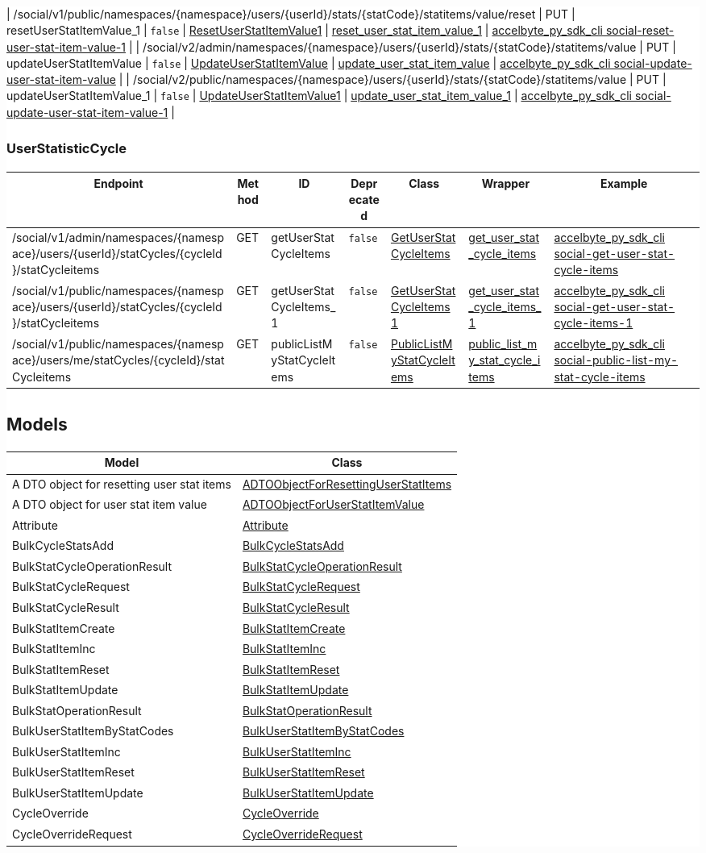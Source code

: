 | /social/v1/public/namespaces/{namespace}/users/{userId}/stats/{statCode}/statitems/value/reset | PUT | resetUserStatItemValue_1 | `false` | [ResetUserStatItemValue1](../../src/services/social/accelbyte_py_sdk/api/social/operations/user_statistic/reset_user_stat_item_value_1.py) | [reset_user_stat_item_value_1](../../src/services/social/accelbyte_py_sdk/api/social/wrappers/_user_statistic.py) | [accelbyte_py_sdk_cli social-reset-user-stat-item-value-1](../../samples/cli/accelbyte_py_sdk_cli/social/_reset_user_stat_item_value_1.py) |
| /social/v2/admin/namespaces/{namespace}/users/{userId}/stats/{statCode}/statitems/value | PUT | updateUserStatItemValue | `false` | [UpdateUserStatItemValue](../../src/services/social/accelbyte_py_sdk/api/social/operations/user_statistic/update_user_stat_item_value.py) | [update_user_stat_item_value](../../src/services/social/accelbyte_py_sdk/api/social/wrappers/_user_statistic.py) | [accelbyte_py_sdk_cli social-update-user-stat-item-value](../../samples/cli/accelbyte_py_sdk_cli/social/_update_user_stat_item_value.py) |
| /social/v2/public/namespaces/{namespace}/users/{userId}/stats/{statCode}/statitems/value | PUT | updateUserStatItemValue_1 | `false` | [UpdateUserStatItemValue1](../../src/services/social/accelbyte_py_sdk/api/social/operations/user_statistic/update_user_stat_item_value_1.py) | [update_user_stat_item_value_1](../../src/services/social/accelbyte_py_sdk/api/social/wrappers/_user_statistic.py) | [accelbyte_py_sdk_cli social-update-user-stat-item-value-1](../../samples/cli/accelbyte_py_sdk_cli/social/_update_user_stat_item_value_1.py) |

### UserStatisticCycle
| Endpoint | Method | ID | Deprecated | Class | Wrapper | Example |
|---|---|---|---|---|---|---|
| /social/v1/admin/namespaces/{namespace}/users/{userId}/statCycles/{cycleId}/statCycleitems | GET | getUserStatCycleItems | `false` | [GetUserStatCycleItems](../../src/services/social/accelbyte_py_sdk/api/social/operations/user_statistic_cycle/get_user_stat_cycle_items.py) | [get_user_stat_cycle_items](../../src/services/social/accelbyte_py_sdk/api/social/wrappers/_user_statistic_cycle.py) | [accelbyte_py_sdk_cli social-get-user-stat-cycle-items](../../samples/cli/accelbyte_py_sdk_cli/social/_get_user_stat_cycle_items.py) |
| /social/v1/public/namespaces/{namespace}/users/{userId}/statCycles/{cycleId}/statCycleitems | GET | getUserStatCycleItems_1 | `false` | [GetUserStatCycleItems1](../../src/services/social/accelbyte_py_sdk/api/social/operations/user_statistic_cycle/get_user_stat_cycle_items_1.py) | [get_user_stat_cycle_items_1](../../src/services/social/accelbyte_py_sdk/api/social/wrappers/_user_statistic_cycle.py) | [accelbyte_py_sdk_cli social-get-user-stat-cycle-items-1](../../samples/cli/accelbyte_py_sdk_cli/social/_get_user_stat_cycle_items_1.py) |
| /social/v1/public/namespaces/{namespace}/users/me/statCycles/{cycleId}/statCycleitems | GET | publicListMyStatCycleItems | `false` | [PublicListMyStatCycleItems](../../src/services/social/accelbyte_py_sdk/api/social/operations/user_statistic_cycle/public_list_my_stat_cyc_a54f9a.py) | [public_list_my_stat_cycle_items](../../src/services/social/accelbyte_py_sdk/api/social/wrappers/_user_statistic_cycle.py) | [accelbyte_py_sdk_cli social-public-list-my-stat-cycle-items](../../samples/cli/accelbyte_py_sdk_cli/social/_public_list_my_stat_cycle_items.py) |


## Models
| Model | Class |
|---|---|
| A DTO object for resetting user stat items | [ADTOObjectForResettingUserStatItems](../../src/services/social/accelbyte_py_sdk/api/social/models/a_dto_object_for_resetting_user_stat_items.py) |
| A DTO object for user stat item value | [ADTOObjectForUserStatItemValue](../../src/services/social/accelbyte_py_sdk/api/social/models/a_dto_object_for_user_stat_item_value.py) |
| Attribute | [Attribute](../../src/services/social/accelbyte_py_sdk/api/social/models/attribute.py) |
| BulkCycleStatsAdd | [BulkCycleStatsAdd](../../src/services/social/accelbyte_py_sdk/api/social/models/bulk_cycle_stats_add.py) |
| BulkStatCycleOperationResult | [BulkStatCycleOperationResult](../../src/services/social/accelbyte_py_sdk/api/social/models/bulk_stat_cycle_operation_result.py) |
| BulkStatCycleRequest | [BulkStatCycleRequest](../../src/services/social/accelbyte_py_sdk/api/social/models/bulk_stat_cycle_request.py) |
| BulkStatCycleResult | [BulkStatCycleResult](../../src/services/social/accelbyte_py_sdk/api/social/models/bulk_stat_cycle_result.py) |
| BulkStatItemCreate | [BulkStatItemCreate](../../src/services/social/accelbyte_py_sdk/api/social/models/bulk_stat_item_create.py) |
| BulkStatItemInc | [BulkStatItemInc](../../src/services/social/accelbyte_py_sdk/api/social/models/bulk_stat_item_inc.py) |
| BulkStatItemReset | [BulkStatItemReset](../../src/services/social/accelbyte_py_sdk/api/social/models/bulk_stat_item_reset.py) |
| BulkStatItemUpdate | [BulkStatItemUpdate](../../src/services/social/accelbyte_py_sdk/api/social/models/bulk_stat_item_update.py) |
| BulkStatOperationResult | [BulkStatOperationResult](../../src/services/social/accelbyte_py_sdk/api/social/models/bulk_stat_operation_result.py) |
| BulkUserStatItemByStatCodes | [BulkUserStatItemByStatCodes](../../src/services/social/accelbyte_py_sdk/api/social/models/bulk_user_stat_item_by_stat_codes.py) |
| BulkUserStatItemInc | [BulkUserStatItemInc](../../src/services/social/accelbyte_py_sdk/api/social/models/bulk_user_stat_item_inc.py) |
| BulkUserStatItemReset | [BulkUserStatItemReset](../../src/services/social/accelbyte_py_sdk/api/social/models/bulk_user_stat_item_reset.py) |
| BulkUserStatItemUpdate | [BulkUserStatItemUpdate](../../src/services/social/accelbyte_py_sdk/api/social/models/bulk_user_stat_item_update.py) |
| CycleOverride | [CycleOverride](../../src/services/social/accelbyte_py_sdk/api/social/models/cycle_override.py) |
| CycleOverrideRequest | [CycleOverrideRequest](../../src/services/social/accelbyte_py_sdk/api/social/models/cycle_override_request.py) |